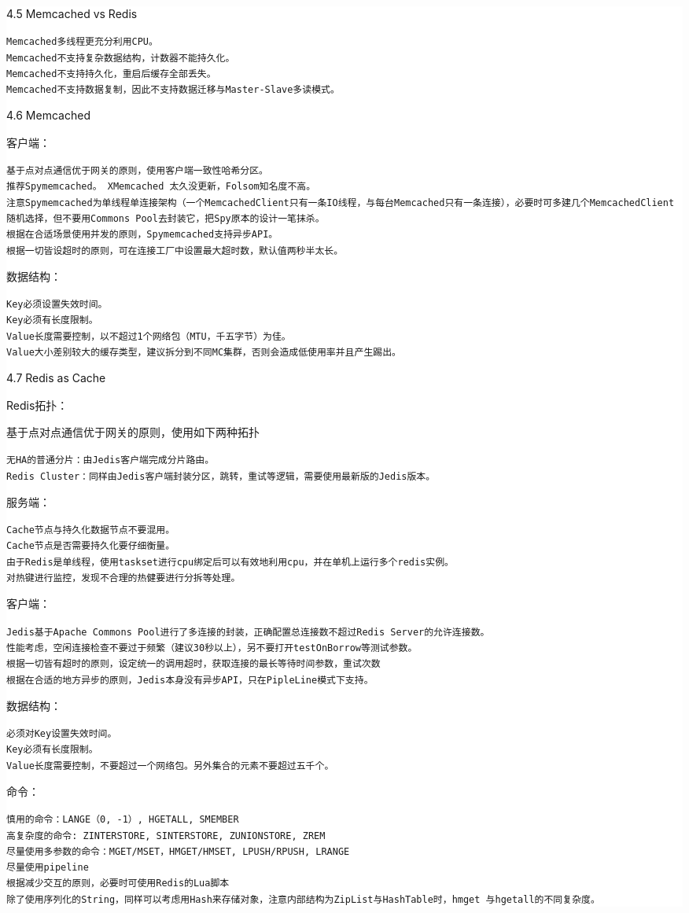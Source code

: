 
4.5 Memcached vs Redis

    Memcached多线程更充分利用CPU。
    Memcached不支持复杂数据结构，计数器不能持久化。
    Memcached不支持持久化，重启后缓存全部丢失。
    Memcached不支持数据复制，因此不支持数据迁移与Master-Slave多读模式。


4.6 Memcached

​客户端：

    基于点对点通信优于网关的原则，使用客户端一致性哈希分区。
    推荐Spymemcached。 XMemcached 太久没更新，Folsom知名度不高。
    注意Spymemcached为单线程单连接架构（一个MemcachedClient只有一条IO线程，与每台Memcached只有一条连接），必要时可多建几个MemcachedClient随机选择，但不要用Commons Pool去封装它，把Spy原本的设计一笔抹杀。
    根据在合适场景使用并发的原则，Spymemcached支持异步API。
    根据一切皆设超时的原则，可在连接工厂中设置最大超时数，默认值两秒半太长。



数据结构：

    Key必须设置失效时间。
    Key必须有长度限制。
    Value长度需要控制，以不超过1个网络包（MTU，千五字节）为佳。
    Value大小差别较大的缓存类型，建议拆分到不同MC集群，否则会造成低使用率并且产生踢出。


4.7 Redis as Cache



Redis拓扑：

基于点对点通信优于网关的原则，使用如下两种拓扑

    无HA的普通分片：由Jedis客户端完成分片路由。
    Redis Cluster：同样由Jedis客户端封装分区，跳转，重试等逻辑，需要使用最新版的Jedis版本。



服务端：

    Cache节点与持久化数据节点不要混用。
    Cache节点是否需要持久化要仔细衡量。
    由于Redis是单线程，使用taskset进行cpu绑定后可以有效地利用cpu，并在单机上运行多个redis实例。
    对热键进行监控，发现不合理的热健要进行分拆等处理。


客户端：

    Jedis基于Apache Commons Pool进行了多连接的封装，正确配置总连接数不超过Redis Server的允许连接数。
    性能考虑，空闲连接检查不要过于频繁（建议30秒以上），另不要打开testOnBorrow等测试参数。
    根据一切皆有超时的原则，设定统一的调用超时，获取连接的最长等待时间参数，重试次数
    根据在合适的地方异步的原则，Jedis本身没有异步API，只在PipleLine模式下支持。


数据结构：

    必须对Key设置失效时间。
    Key必须有长度限制。
    Value长度需要控制，不要超过一个网络包。另外集合的元素不要超过五千个。

命令：

    慎用的命令：LANGE（0, -1）, HGETALL, SMEMBER
    高复杂度的命令: ZINTERSTORE, SINTERSTORE, ZUNIONSTORE, ZREM
    尽量使用多参数的命令：MGET/MSET，HMGET/HMSET, LPUSH/RPUSH, LRANGE
    尽量使用pipeline
    根据减少交互的原则，必要时可使用Redis的Lua脚本
    除了使用序列化的String，同样可以考虑用Hash来存储对象，注意内部结构为ZipList与HashTable时，hmget 与hgetall的不同复杂度。

